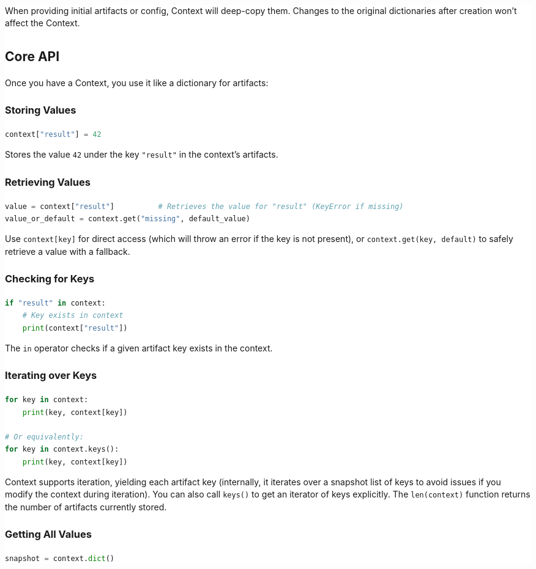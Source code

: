 When providing initial artifacts or config, Context will deep-copy them. Changes to the original dictionaries after creation won’t affect the Context.

## Core API

Once you have a Context, you use it like a dictionary for artifacts:

### Storing Values

```python
context["result"] = 42
```

Stores the value `42` under the key `"result"` in the context’s artifacts.

### Retrieving Values

```python
value = context["result"]          # Retrieves the value for "result" (KeyError if missing)
value_or_default = context.get("missing", default_value)
```

Use `context[key]` for direct access (which will throw an error if the key is not present), or `context.get(key, default)` to safely retrieve a value with a fallback.

### Checking for Keys

```python
if "result" in context:
    # Key exists in context
    print(context["result"])
```

The `in` operator checks if a given artifact key exists in the context.

### Iterating over Keys

```python
for key in context:
    print(key, context[key])

# Or equivalently:
for key in context.keys():
    print(key, context[key])
```

Context supports iteration, yielding each artifact key (internally, it iterates over a snapshot list of keys to avoid issues if you modify the context during iteration). You can also call `keys()` to get an iterator of keys explicitly. The `len(context)` function returns the number of artifacts currently stored.

### Getting All Values

```python
snapshot = context.dict()
```
